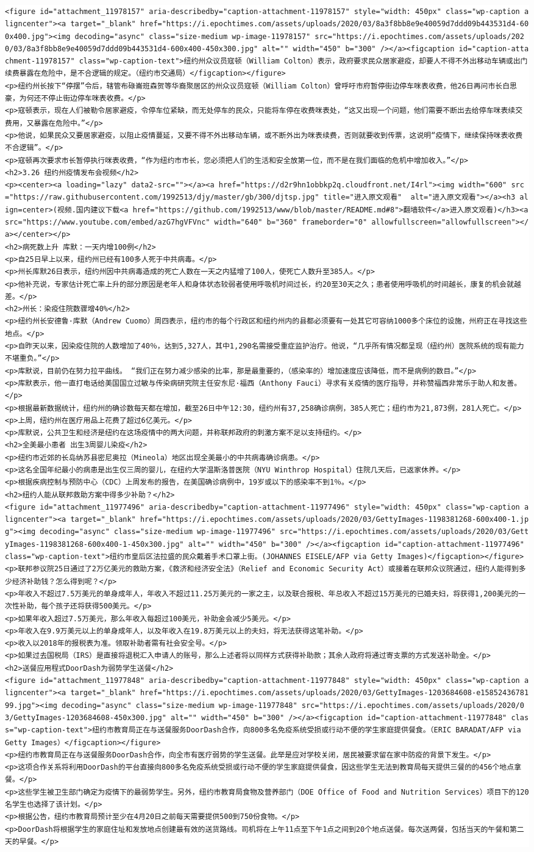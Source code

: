 ```
<figure id="attachment_11978157" aria-describedby="caption-attachment-11978157" style="width: 450px" class="wp-caption aligncenter"><a target="_blank" href="https://i.epochtimes.com/assets/uploads/2020/03/8a3f8bb8e9e40059d7ddd09b443531d4-600x400.jpg"><img decoding="async" class="size-medium wp-image-11978157" src="https://i.epochtimes.com/assets/uploads/2020/03/8a3f8bb8e9e40059d7ddd09b443531d4-600x400-450x300.jpg" alt="" width="450" b="300" /></a><figcaption id="caption-attachment-11978157" class="wp-caption-text">纽约州众议员寇顿（William Colton）表示，政府要求民众居家避疫，却要人不得不外出移动车辆或出门续费暴露在危险中，是不合逻辑的规定。（纽约市交通局）</figcaption></figure>
<p>纽约州长按下“停摆”令后，辖管布碌崙班森贺等华裔聚居区的州众议员寇顿（William Colton）曾呼吁市府暂停街边停车咪表收费，他26日再问市长白思豪，为何还不停止街边停车咪表收费。</p>
<p>寇顿表示，现在人们被勒令居家避疫，令停车位紧缺，而无处停车的民众，只能将车停在收费咪表处，“这又出现一个问题，他们需要不断出去给停车咪表续交费用，又暴露在危险中。”</p>
<p>他说，如果民众又要居家避疫，以阻止疫情蔓延，又要不得不外出移动车辆，或不断外出为咪表续费，否则就要收到传票，这说明“疫情下，继续保持咪表收费不合逻辑”。</p>
<p>寇顿再次要求市长暂停执行咪表收费，“作为纽约市市长，您必须把人们的生活和安全放第一位，而不是在我们面临的危机中增加收入。”</p>
<h2>3.26 纽约州疫情发布会视频</h2>
<p><center><a loading="lazy" data2-src=""></a><a href="https://d2r9hn1obbkp2q.cloudfront.net/I4rl"><img width="600" src="https://raw.githubusercontent.com/1992513/djy/master/gb/300/djtsp.jpg" title="进入原文观看"  alt="进入原文观看"></a><h3 align=center>(视频.国内建议下载<a href="https://github.com/1992513/www/blob/master/README.md#8">翻墙软件</a>进入原文观看)</h3><a src="https://www.youtube.com/embed/azG7hgVFVnc" width="640" b="360" frameborder="0" allowfullscreen="allowfullscreen"></a></center></p>
<h2>病死数上升 库默：一天内增100例</h2>
<p>自25日早上以来，纽约州已经有100多人死于中共病毒。</p>
<p>州长库默26日表示，纽约州因中共病毒造成的死亡人数在一天之内猛增了100人，使死亡人数升至385人。</p>
<p>他补充说，专家估计死亡率上升的部分原因是老年人和身体状态较弱者使用呼吸机时间过长，约20至30天之久；患者使用呼吸机的时间越长，康复的机会就越差。</p>
<h2>州长：染疫住院数骤增40%</h2>
<p>纽约州长安德鲁·库默（Andrew Cuomo）周四表示，纽约市的每个行政区和纽约州内的县都必须要有一处其它可容纳1000多个床位的设施，州府正在寻找这些地点。</p>
<p>自昨天以来，因染疫住院的人数增加了40％，达到5,327人，其中1,290名需接受重症监护治疗。他说，“几乎所有情况都呈现（纽约州）医院系统的现有能力不堪重负。”</p>
<p>库默说，目前仍在努力拉平曲线。 “我们正在努力减少感染的比率，那是最重要的，（感染率的）增加速度应该降低，而不是病例的数目。”</p>
<p>库默表示，他一直打电话给美国国立过敏与传染病研究院主任安东尼·福西（Anthony Fauci）寻求有关疫情的医疗指导，并称赞福西非常乐于助人和友善。</p>
<p>根据最新数据统计，纽约州的确诊数每天都在增加，截至26日中午12:30，纽约州有37,258确诊病例，385人死亡；纽约市为21,873例，281人死亡。</p>
<p>上周，纽约州在医疗用品上花费了超过6亿美元。</p>
<p>库默说，公共卫生和经济是纽约在这场疫情中的两大问题，并称联邦政府的刺激方案不足以支持纽约。</p>
<h2>全美最小患者 出生3周婴儿染疫</h2>
<p>纽约市近郊的长岛纳苏县密尼奥拉（Mineola）地区出现全美最小的中共病毒确诊病患。</p>
<p>这名全国年纪最小的病患是出生仅三周的婴儿，在纽约大学温斯洛普医院（NYU Winthrop Hospital）住院几天后，已返家休养。</p>
<p>根据疾病控制与预防中心（CDC）上周发布的报告，在美国确诊病例中，19岁或以下的感染率不到1％。</p>
<h2>纽约人能从联邦救助方案中得多少补助？</h2>
<figure id="attachment_11977496" aria-describedby="caption-attachment-11977496" style="width: 450px" class="wp-caption aligncenter"><a target="_blank" href="https://i.epochtimes.com/assets/uploads/2020/03/GettyImages-1198381268-600x400-1.jpg"><img decoding="async" class="size-medium wp-image-11977496" src="https://i.epochtimes.com/assets/uploads/2020/03/GettyImages-1198381268-600x400-1-450x300.jpg" alt="" width="450" b="300" /></a><figcaption id="caption-attachment-11977496" class="wp-caption-text">纽约市皇后区法拉盛的民众戴着手术口罩上街。(JOHANNES EISELE/AFP via Getty Images)</figcaption></figure>
<p>联邦参议院25日通过了2万亿美元的救助方案，《救济和经济安全法》（Relief and Economic Security Act）或接着在联邦众议院通过，纽约人能得到多少经济补助钱？怎么得到呢？</p>
<p>年收入不超过7.5万美元的单身成年人，年收入不超过11.25万美元的一家之主，以及联合报税、年总收入不超过15万美元的已婚夫妇，将获得1,200美元的一次性补助，每个孩子还将获得500美元。</p>
<p>如果年收入超过7.5万美元，那么年收入每超过100美元，补助金会减少5美元。</p>
<p>年收入在9.9万美元以上的单身成年人，以及年收入在19.8万美元以上的夫妇，将无法获得这笔补助。</p>
<p>收入以2018年的报税表为准。领取补助者需有社会安全号。</p>
<p>如果过去国税局（IRS）是直接将退税汇入申请人的账号，那么上述者将以同样方式获得补助款；其余人政府将通过寄支票的方式发送补助金。</p>
<h2>送餐应用程式DoorDash为弱势学生送餐</h2>
<figure id="attachment_11977848" aria-describedby="caption-attachment-11977848" style="width: 450px" class="wp-caption aligncenter"><a target="_blank" href="https://i.epochtimes.com/assets/uploads/2020/03/GettyImages-1203684608-e1585243678199.jpg"><img decoding="async" class="size-medium wp-image-11977848" src="https://i.epochtimes.com/assets/uploads/2020/03/GettyImages-1203684608-450x300.jpg" alt="" width="450" b="300" /></a><figcaption id="caption-attachment-11977848" class="wp-caption-text">纽约市教育局正在与送餐服务DoorDash合作，向800多名免疫系统受损或行动不便的学生家庭提供餐食。（ERIC BARADAT/AFP via Getty Images）</figcaption></figure>
<p>纽约市教育局正在与送餐服务DoorDash合作，向全市有医疗弱势的学生送餐。此举是应对学校关闭，居民被要求留在家中防疫的背景下发生。</p>
<p>这项合作关系将利用DoorDash的平台直接向800多名免疫系统受损或行动不便的学生家庭提供餐食，因这些学生无法到教育局每天提供三餐的的456个地点拿餐。</p>
<p>这些学生被卫生部门确定为疫情下的最弱势学生。另外，纽约市教育局食物及营养部门（DOE Office of Food and Nutrition Services）项目下的120名学生也选择了该计划。</p>
<p>根据公告，纽约市教育局预计至少在4月20日之前每天需要提供500到750份食物。</p>
<p>DoorDash将根据学生的家庭住址和发放地点创建最有效的送货路线。司机将在上午11点至下午1点之间到20个地点送餐。每次送两餐，包括当天的午餐和第二天的早餐。</p>
```